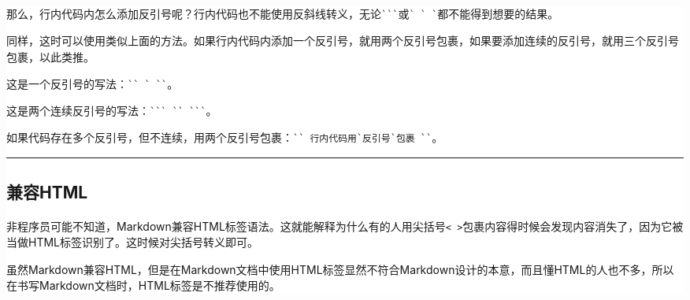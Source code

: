 那么，行内代码内怎么添加反引号呢？行内代码也不能使用反斜线转义，无论`` ``` ``或`` ` ` ` ``都不能得到想要的结果。

同样，这时可以使用类似上面的方法。如果行内代码内添加一个反引号，就用两个反引号包裹，如果要添加连续的反引号，就用三个反引号包裹，以此类推。

这是一个反引号的写法：``` `` ` `` ```。

这是两个连续反引号的写法：```` ``` `` ``` ````。

如果代码存在多个反引号，但不连续，用两个反引号包裹：``` `` 行内代码用`反引号`包裹 `` ```。

---

## 兼容HTML

非程序员可能不知道，Markdown兼容HTML标签语法。这就能解释为什么有的人用尖括号`< >`包裹内容得时候会发现内容消失了，因为它被当做HTML标签识别了。这时候对尖括号转义即可。

虽然Markdown兼容HTML，但是在Markdown文档中使用HTML标签显然不符合Markdown设计的本意，而且懂HTML的人也不多，所以在书写Markdown文档时，HTML标签是不推荐使用的。